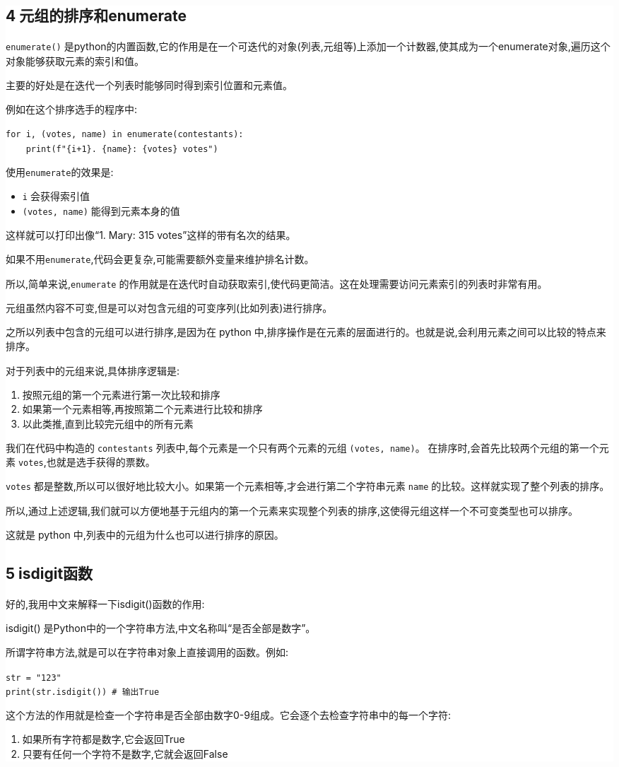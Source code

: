 ## 4 元组的排序和enumerate

`enumerate()` 是python的内置函数,它的作用是在一个可迭代的对象(列表,元组等)上添加一个计数器,使其成为一个enumerate对象,遍历这个对象能够获取元素的索引和值。

主要的好处是在迭代一个列表时能够同时得到索引位置和元素值。

例如在这个排序选手的程序中:

```
for i, (votes, name) in enumerate(contestants):
    print(f"{i+1}. {name}: {votes} votes")
```

使用`enumerate`的效果是:

- `i` 会获得索引值
- `(votes, name)` 能得到元素本身的值

这样就可以打印出像“1. Mary: 315 votes”这样的带有名次的结果。

如果不用`enumerate`,代码会更复杂,可能需要额外变量来维护排名计数。

所以,简单来说,`enumerate` 的作用就是在迭代时自动获取索引,使代码更简洁。这在处理需要访问元素索引的列表时非常有用。

元组虽然内容不可变,但是可以对包含元组的可变序列(比如列表)进行排序。

之所以列表中包含的元组可以进行排序,是因为在 python 中,排序操作是在元素的层面进行的。也就是说,会利用元素之间可以比较的特点来排序。

对于列表中的元组来说,具体排序逻辑是:

1. 按照元组的第一个元素进行第一次比较和排序
2. 如果第一个元素相等,再按照第二个元素进行比较和排序
3. 以此类推,直到比较完元组中的所有元素

我们在代码中构造的 `contestants` 列表中,每个元素是一个只有两个元素的元组 `(votes, name)`。 在排序时,会首先比较两个元组的第一个元素 `votes`,也就是选手获得的票数。

`votes` 都是整数,所以可以很好地比较大小。如果第一个元素相等,才会进行第二个字符串元素 `name` 的比较。这样就实现了整个列表的排序。

所以,通过上述逻辑,我们就可以方便地基于元组内的第一个元素来实现整个列表的排序,这使得元组这样一个不可变类型也可以排序。

这就是 python 中,列表中的元组为什么也可以进行排序的原因。

## 5 isdigit函数

好的,我用中文来解释一下isdigit()函数的作用:

isdigit() 是Python中的一个字符串方法,中文名称叫“是否全部是数字”。

所谓字符串方法,就是可以在字符串对象上直接调用的函数。例如:

```
str = "123"
print(str.isdigit()) # 输出True
```

这个方法的作用就是检查一个字符串是否全部由数字0-9组成。它会逐个去检查字符串中的每一个字符:

1. 如果所有字符都是数字,它会返回True
2. 只要有任何一个字符不是数字,它就会返回False
